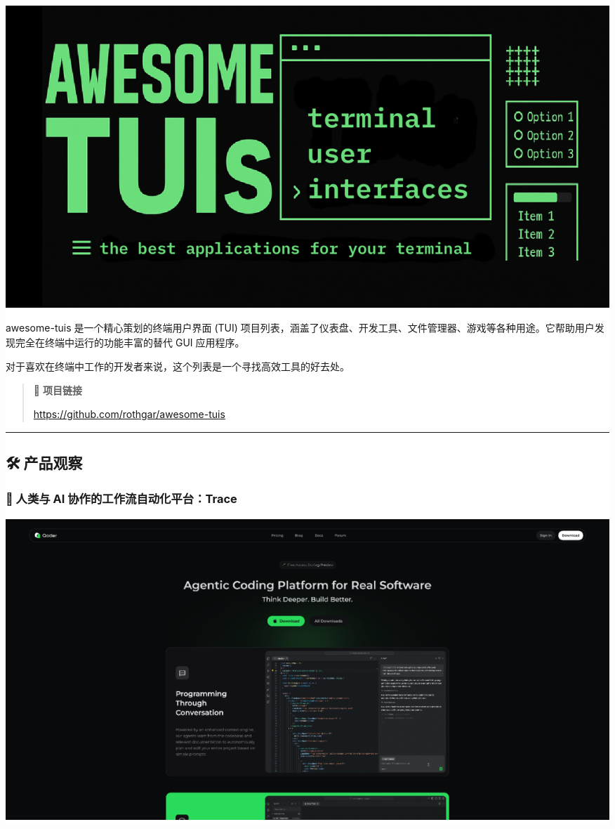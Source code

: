 ![项目截图](./images/20250826_-7546752582332183151_0_e60f0a1a.png)

awesome-tuis 是一个精心策划的终端用户界面 (TUI) 项目列表，涵盖了仪表盘、开发工具、文件管理器、游戏等各种用途。它帮助用户发现完全在终端中运行的功能丰富的替代 GUI 应用程序。

对于喜欢在终端中工作的开发者来说，这个列表是一个寻找高效工具的好去处。

> 🔗 **项目链接**
> 
> https://github.com/rothgar/awesome-tuis

---

## 🛠️ 产品观察

### 🤖 人类与 AI 协作的工作流自动化平台：Trace
![产品截图](./images/20250826_3257634190253531380_screenshot_3bd841ad.png)
